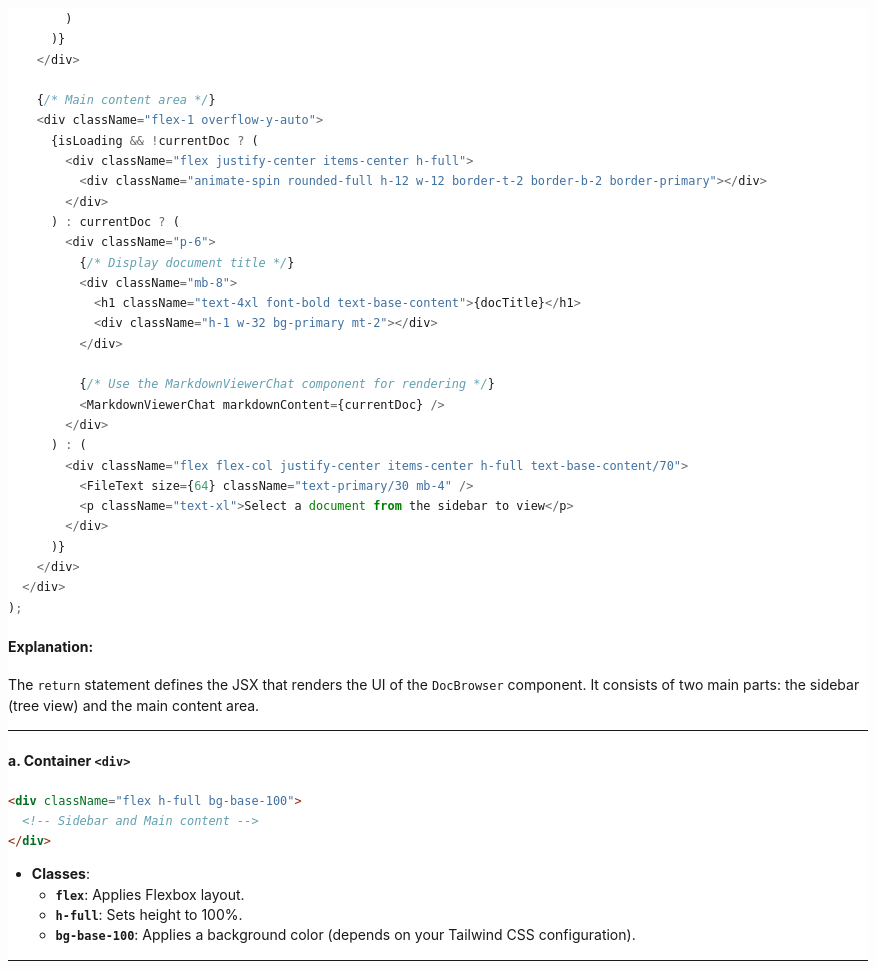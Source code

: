 ```javascript
        )
      )}
    </div>

    {/* Main content area */}
    <div className="flex-1 overflow-y-auto">
      {isLoading && !currentDoc ? (
        <div className="flex justify-center items-center h-full">
          <div className="animate-spin rounded-full h-12 w-12 border-t-2 border-b-2 border-primary"></div>
        </div>
      ) : currentDoc ? (
        <div className="p-6">
          {/* Display document title */}
          <div className="mb-8">
            <h1 className="text-4xl font-bold text-base-content">{docTitle}</h1>
            <div className="h-1 w-32 bg-primary mt-2"></div>
          </div>
          
          {/* Use the MarkdownViewerChat component for rendering */}
          <MarkdownViewerChat markdownContent={currentDoc} />
        </div>
      ) : (
        <div className="flex flex-col justify-center items-center h-full text-base-content/70">
          <FileText size={64} className="text-primary/30 mb-4" />
          <p className="text-xl">Select a document from the sidebar to view</p>
        </div>
      )}
    </div>
  </div>
);
```

#### Explanation:

The `return` statement defines the JSX that renders the UI of the `DocBrowser` component. It consists of two main parts: the sidebar (tree view) and the main content area.

---

#### **a. Container `<div>`**

```html
<div className="flex h-full bg-base-100">
  <!-- Sidebar and Main content -->
</div>
```

- **Classes**:
  - **`flex`**: Applies Flexbox layout.
  - **`h-full`**: Sets height to 100%.
  - **`bg-base-100`**: Applies a background color (depends on your Tailwind CSS configuration).

---
